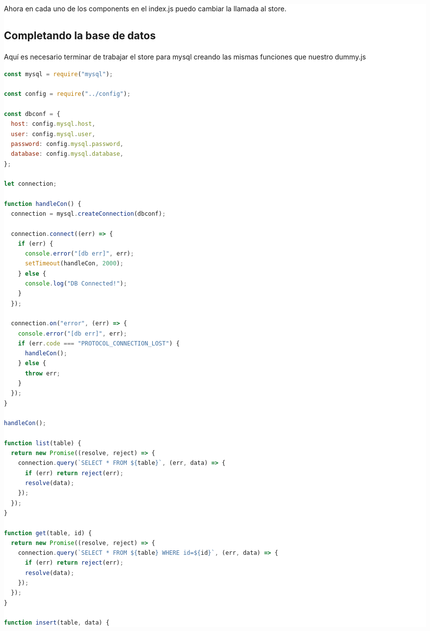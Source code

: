 Ahora en cada uno de los components en el index.js puedo cambiar la llamada al store.

## Completando la base de datos

Aquí es necesario terminar de trabajar el store para mysql creando las mismas funciones que nuestro dummy.js

```javascript
const mysql = require("mysql");

const config = require("../config");

const dbconf = {
  host: config.mysql.host,
  user: config.mysql.user,
  password: config.mysql.password,
  database: config.mysql.database,
};

let connection;

function handleCon() {
  connection = mysql.createConnection(dbconf);

  connection.connect((err) => {
    if (err) {
      console.error("[db err]", err);
      setTimeout(handleCon, 2000);
    } else {
      console.log("DB Connected!");
    }
  });

  connection.on("error", (err) => {
    console.error("[db err]", err);
    if (err.code === "PROTOCOL_CONNECTION_LOST") {
      handleCon();
    } else {
      throw err;
    }
  });
}

handleCon();

function list(table) {
  return new Promise((resolve, reject) => {
    connection.query(`SELECT * FROM ${table}`, (err, data) => {
      if (err) return reject(err);
      resolve(data);
    });
  });
}

function get(table, id) {
  return new Promise((resolve, reject) => {
    connection.query(`SELECT * FROM ${table} WHERE id=${id}`, (err, data) => {
      if (err) return reject(err);
      resolve(data);
    });
  });
}

function insert(table, data) {
```